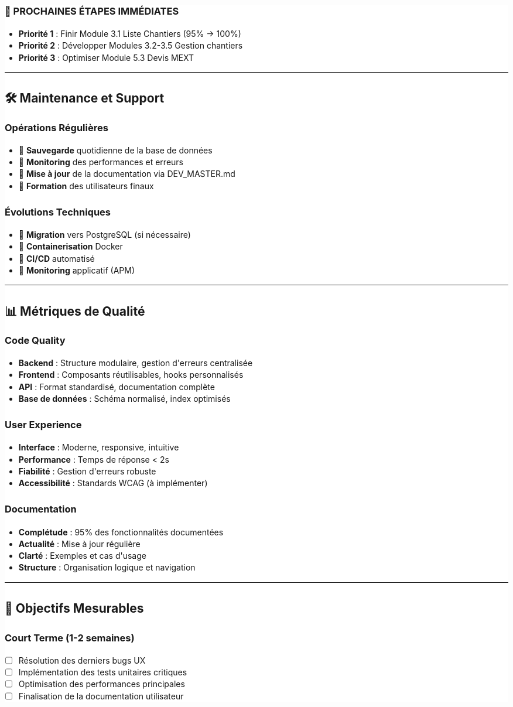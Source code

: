 ### **🎯 PROCHAINES ÉTAPES IMMÉDIATES**
- **Priorité 1** : Finir Module 3.1 Liste Chantiers (95% → 100%)
- **Priorité 2** : Développer Modules 3.2-3.5 Gestion chantiers
- **Priorité 3** : Optimiser Module 5.3 Devis MEXT

---

## 🛠️ **Maintenance et Support**

### **Opérations Régulières**
- 🔄 **Sauvegarde** quotidienne de la base de données
- 🔄 **Monitoring** des performances et erreurs
- 🔄 **Mise à jour** de la documentation via DEV_MASTER.md
- 🔄 **Formation** des utilisateurs finaux

### **Évolutions Techniques**
- 🔄 **Migration** vers PostgreSQL (si nécessaire)
- 🔄 **Containerisation** Docker
- 🔄 **CI/CD** automatisé
- 🔄 **Monitoring** applicatif (APM)

---

## 📊 **Métriques de Qualité**

### **Code Quality**
- **Backend** : Structure modulaire, gestion d'erreurs centralisée
- **Frontend** : Composants réutilisables, hooks personnalisés
- **API** : Format standardisé, documentation complète
- **Base de données** : Schéma normalisé, index optimisés

### **User Experience**
- **Interface** : Moderne, responsive, intuitive
- **Performance** : Temps de réponse < 2s
- **Fiabilité** : Gestion d'erreurs robuste
- **Accessibilité** : Standards WCAG (à implémenter)

### **Documentation**
- **Complétude** : 95% des fonctionnalités documentées
- **Actualité** : Mise à jour régulière
- **Clarté** : Exemples et cas d'usage
- **Structure** : Organisation logique et navigation

---

## 🎯 **Objectifs Mesurables**

### **Court Terme (1-2 semaines)**
- [ ] Résolution des derniers bugs UX
- [ ] Implémentation des tests unitaires critiques
- [ ] Optimisation des performances principales
- [ ] Finalisation de la documentation utilisateur
